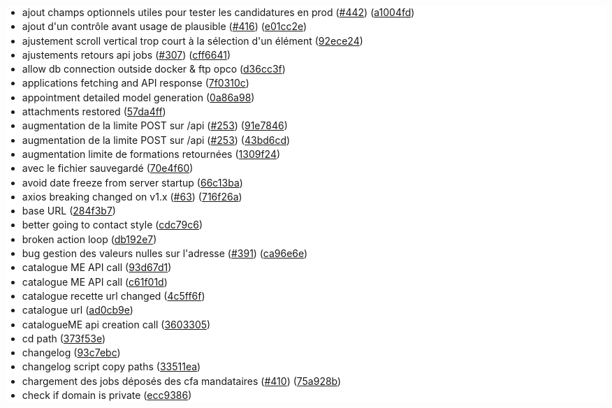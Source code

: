 - ajout champs optionnels utiles pour tester les candidatures en prod ([#442](https://github.com/mission-apprentissage/labonnealternance/issues/442)) ([a1004fd](https://github.com/mission-apprentissage/labonnealternance/commit/a1004fd412a2331452546424dfd8c1756f0c6a56))
- ajout d'un contrôle avant usage de plausible ([#416](https://github.com/mission-apprentissage/labonnealternance/issues/416)) ([e01cc2e](https://github.com/mission-apprentissage/labonnealternance/commit/e01cc2e93ac1473b9596922e978cd5aad96e9f46))
- ajustement scroll vertical trop court à la sélection d'un élément ([92ece24](https://github.com/mission-apprentissage/labonnealternance/commit/92ece24a95e103ed4ce7d0624627dd5ea778daa0))
- ajustements retours api jobs ([#307](https://github.com/mission-apprentissage/labonnealternance/issues/307)) ([cff6641](https://github.com/mission-apprentissage/labonnealternance/commit/cff66419b59946922d7e77221dda31b422268cad))
- allow db connection outside docker & ftp opco ([d36cc3f](https://github.com/mission-apprentissage/labonnealternance/commit/d36cc3ff813b007c732febc5df1e9f8e29d4e961))
- applications fetching and API response ([7f0310c](https://github.com/mission-apprentissage/labonnealternance/commit/7f0310cbe2e62857d76f2dea1798fa5d53cfa59c))
- appointment detailed model generation ([0a86a98](https://github.com/mission-apprentissage/labonnealternance/commit/0a86a987d7359f6817bc65c09c5553b632a6086d))
- attachments restored ([57da4ff](https://github.com/mission-apprentissage/labonnealternance/commit/57da4ff08cd0f69b46e8ad033436bbc8768c1023))
- augmentation de la limite POST sur /api ([#253](https://github.com/mission-apprentissage/labonnealternance/issues/253)) ([91e7846](https://github.com/mission-apprentissage/labonnealternance/commit/91e7846ee95e4305377d91b96bda4a6d3de12552))
- augmentation de la limite POST sur /api ([#253](https://github.com/mission-apprentissage/labonnealternance/issues/253)) ([43bd6cd](https://github.com/mission-apprentissage/labonnealternance/commit/43bd6cdd2181a8a1577be6a9f12debcd09669e94))
- augmentation limite de formations retournées ([1309f24](https://github.com/mission-apprentissage/labonnealternance/commit/1309f243c465d2528836907f0afb46acc65f7302))
- avec le fichier sauvegardé ([70e4f60](https://github.com/mission-apprentissage/labonnealternance/commit/70e4f6088e2e64d6b4c62593486e4cf9a74409ed))
- avoid date freeze from server startup ([66c13ba](https://github.com/mission-apprentissage/labonnealternance/commit/66c13ba0042ecc3dbe68fda845a0470f8a309af1))
- axios breaking changed on v1.x ([#63](https://github.com/mission-apprentissage/labonnealternance/issues/63)) ([716f26a](https://github.com/mission-apprentissage/labonnealternance/commit/716f26a86316584db72453120157e74f582df839))
- base URL ([284f3b7](https://github.com/mission-apprentissage/labonnealternance/commit/284f3b776f0f077a631df481eda1cab911def0e2))
- better going to contact style ([cdc79c6](https://github.com/mission-apprentissage/labonnealternance/commit/cdc79c6680fd62a3c3043008f9fce8e288edffad))
- broken action loop ([db192e7](https://github.com/mission-apprentissage/labonnealternance/commit/db192e745a0f176476896d4bf065cc5c6f0facf0))
- bug gestion des valeurs nulles sur l'adresse ([#391](https://github.com/mission-apprentissage/labonnealternance/issues/391)) ([ca96e6e](https://github.com/mission-apprentissage/labonnealternance/commit/ca96e6e1b54a93df7eb0f4dbe799069e5eeb57fc))
- catalogue ME API call ([93d67d1](https://github.com/mission-apprentissage/labonnealternance/commit/93d67d1ab7c1375ae16d0bb250aa2b8d4dc09c93))
- catalogue ME API call ([c61f01d](https://github.com/mission-apprentissage/labonnealternance/commit/c61f01da750b8ffc2571fe9fea86212e94b96065))
- catalogue recette url changed ([4c5ff6f](https://github.com/mission-apprentissage/labonnealternance/commit/4c5ff6fc73bb37c0ec093f4c3774a5d7d46c8b96))
- catalogue url ([ad0cb9e](https://github.com/mission-apprentissage/labonnealternance/commit/ad0cb9e9cf12a7d61ab6640da5914dda28de43da))
- catalogueME api creation call ([3603305](https://github.com/mission-apprentissage/labonnealternance/commit/3603305177976a5e46c9c19fe9f5f1189d55f573))
- cd path ([373f53e](https://github.com/mission-apprentissage/labonnealternance/commit/373f53ee6f135ee438c88c0aedb95282f336343f))
- changelog ([93c7ebc](https://github.com/mission-apprentissage/labonnealternance/commit/93c7ebc97365c8e8a3ce3deb984bdd0ca6f9638b))
- changelog script copy paths ([33511ea](https://github.com/mission-apprentissage/labonnealternance/commit/33511eadc76beec24e82430abb79b10281720fc0))
- chargement des jobs déposés des cfa mandataires ([#410](https://github.com/mission-apprentissage/labonnealternance/issues/410)) ([75a928b](https://github.com/mission-apprentissage/labonnealternance/commit/75a928b3f7894d787a9cb8004fbb30daf42a0272))
- check if domain is private ([ecc9386](https://github.com/mission-apprentissage/labonnealternance/commit/ecc93860b04cf4c9bd2f89026686dfd81672b60e))